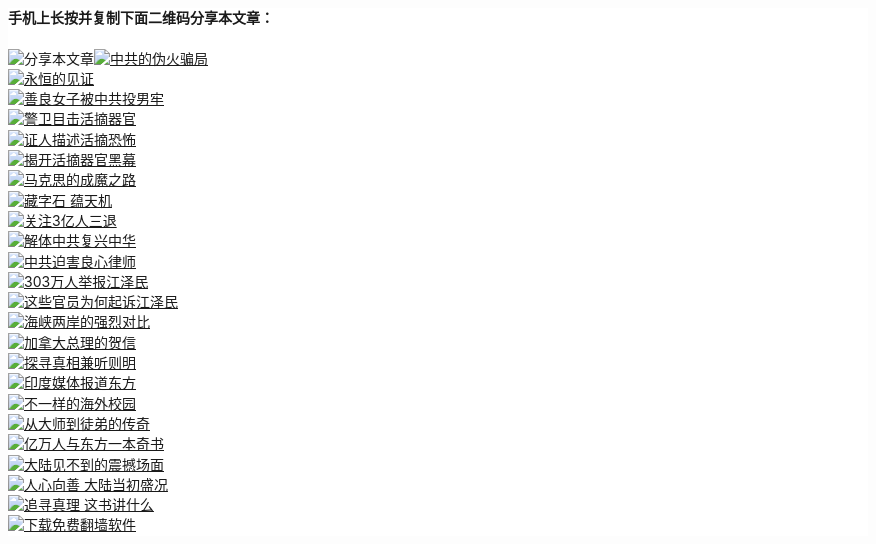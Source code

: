 <strong>手机上长按并复制下面二维码分享本文章：</strong><br><br><img src="http://d1p1.ip.zn2.us/v.php?action=qrcode&url=/gb/7/11/25/n1913330.md%231" title="分享本文章"></td><td VALIGN=TOP><a href="/gb/16/1/21/n4622075.md?dfh#1" target="_blank"><img src="https://raw.githubusercontent.com/kpywf293/djy/master/gb/300/wei-f1.jpg" title="中共的伪火骗局"  alt="中共的伪火骗局"></a><br><a href="https://github.com/kpywf293/www/blob/master/README.md?dfh#9" target="_blank"><img src="https://raw.githubusercontent.com/kpywf293/djy/master/gb/300/yong-h.jpg" title="永恒的见证"  alt="永恒的见证"></a><br><a href="/gb/13/9/29/n3974789.md?dfh#1" target="_blank"><img src="https://raw.githubusercontent.com/kpywf293/djy/master/gb/300/shang-lnz.jpg" title="善良女子被中共投男牢"  alt="善良女子被中共投男牢"></a><br><a href="/gb/16/3/16/n4663449.md?dfh#1" target="_blank"><img src="https://raw.githubusercontent.com/kpywf293/djy/master/gb/300/huo-z3.jpg" title="警卫目击活摘器官"  alt="警卫目击活摘器官"></a><br><a href="/gb/16/8/7/n8177641.md?dfh#1" target="_blank"><img src="https://raw.githubusercontent.com/kpywf293/djy/master/gb/300/huo-z4.jpg" title="证人描述活摘恐怖"  alt="证人描述活摘恐怖"></a><br><a href="/gb/10/4/19/n2881569.md?dfh#1" target="_blank"><img src="https://raw.githubusercontent.com/kpywf293/djy/master/gb/300/huo-z1.jpg" title="揭开活摘器官黑幕"  alt="揭开活摘器官黑幕"></a><br><a href="/gb/10/11/7/n3077476.md?dfh#1" target="_blank"><img src="https://raw.githubusercontent.com/kpywf293/djy/master/gb/300/ma-ks.jpg" title="马克思的成魔之路"  alt="马克思的成魔之路"></a><br><a href="/gb/14/6/9/n4173977.md?dfh#1" target="_blank"><img src="https://raw.githubusercontent.com/kpywf293/djy/master/gb/300/chang-zs.jpg" title="藏字石 蕴天机"  alt="藏字石 蕴天机"></a><br><a href="/gb/18/5/10/n10381511.md?dfh#1" target="_blank"><img src="https://raw.githubusercontent.com/kpywf293/djy/master/gb/300/st1.jpg" title="关注3亿人三退"  alt="关注3亿人三退"></a><br><a href="/gb/18/3/21/n10237682.md?dfh#1" target="_blank"><img src="https://raw.githubusercontent.com/kpywf293/djy/master/gb/300/jie-t.jpg" title="解体中共复兴中华"  alt="解体中共复兴中华"></a><br><a href="/gb/9/2/9/n2422991.md?dfh#1" target="_blank"><img src="https://raw.githubusercontent.com/kpywf293/djy/master/gb/300/gao-zs.jpg" title="中共迫害良心律师"  alt="中共迫害良心律师"></a><br><a href="/gb/18/12/9/n10900044.md?dfh#1" target="_blank"><img src="https://raw.githubusercontent.com/kpywf293/djy/master/gb/300/sj1.jpg" title="303万人举报江泽民"  alt="303万人举报江泽民"></a><br><a href="/gb/18/8/28/n10672014.md?dfh#1" target="_blank"><img src="https://raw.githubusercontent.com/kpywf293/djy/master/gb/300/sj2.jpg" title="这些官员为何起诉江泽民"  alt="这些官员为何起诉江泽民"></a><br><a href="/gb/8/12/18/n2367165.md?dfh#1" target="_blank"><img src="https://raw.githubusercontent.com/kpywf293/djy/master/gb/300/liangan.jpg" title="海峡两岸的强烈对比"  alt="海峡两岸的强烈对比"></a><br><a href="/gb/15/12/10/n4593139.md?dfh#1" target="_blank"><img src="https://raw.githubusercontent.com/kpywf293/djy/master/gb/300/jia-ndzl.jpg" title="加拿大总理的贺信"  alt="加拿大总理的贺信"></a><br><a href="/gb/11/6/17/n3289382.md?dfh#1" target="_blank"><img src="https://raw.githubusercontent.com/kpywf293/djy/master/gb/300/xiao-wd.jpg" title="探寻真相兼听则明"  alt="探寻真相兼听则明"></a><br><a href="/gb/18/10/27/n10812623.md?dfh#1" target="_blank"><img src="https://raw.githubusercontent.com/kpywf293/djy/master/gb/300/yindu.jpg" title="印度媒体报道东方"  alt="印度媒体报道东方"></a><br><a href="/gb/18/6/9/n10469652.md?dfh#1" target="_blank"><img src="https://raw.githubusercontent.com/kpywf293/djy/master/gb/300/xie-j.jpg" title="不一样的海外校园"  alt="不一样的海外校园"></a><br><a href="/gb/7/4/5/n1669415.md?dfh#1" target="_blank"><img src="https://raw.githubusercontent.com/kpywf293/djy/master/gb/300/li-up.jpg" title="从大师到徒弟的传奇"  alt="从大师到徒弟的传奇"></a><br><a href="/gb/17/5/26/n9191512.md?dfh#1" target="_blank"><img src="https://raw.githubusercontent.com/kpywf293/djy/master/gb/300/zfl2.jpg" title="亿万人与东方一本奇书"  alt="亿万人与东方一本奇书"></a><br><a href="/gb/13/11/27/n4020290.md?dfh#1" target="_blank"><img src="https://raw.githubusercontent.com/kpywf293/djy/master/gb/300/zhen-h.jpg" title="大陆见不到的震撼场面"  alt="大陆见不到的震撼场面"></a><br><a href="/gb/15/7/17/n4482910.md?dfh#1" target="_blank"><img src="https://raw.githubusercontent.com/kpywf293/djy/master/gb/300/dalu-sk.jpg" title="人心向善 大陆当初盛况"  alt="人心向善 大陆当初盛况"></a><br><a href="/gb/19/1/5/n10955468.md?dfh#1" target="_blank"><img src="https://raw.githubusercontent.com/kpywf293/djy/master/gb/300/zfl1.jpg" title="追寻真理 这书讲什么"  alt="追寻真理 这书讲什么"></a><br><a href="https://github.com/bannedbook/fanqiang/wiki" target="_blank"><img src="https://raw.githubusercontent.com/kpywf293/djy/master/gb/300/fq1.jpg" title="下载免费翻墙软件"  alt="下载免费翻墙软件"></a><br></td></tr></table>